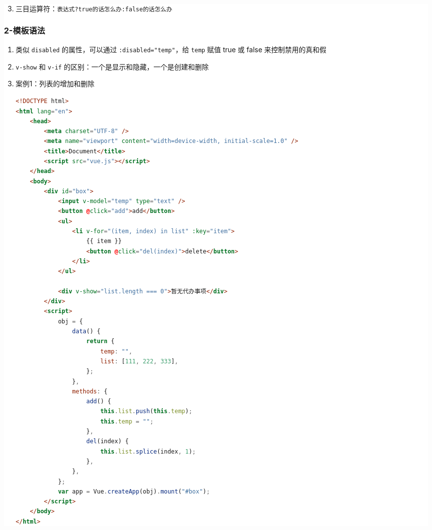 3. 三目运算符：`表达式?true的话怎么办:false的话怎么办`

### 2-模板语法

1. 类似 `disabled` 的属性，可以通过 `:disabled="temp"`，给 `temp` 赋值 true 或 false 来控制禁用的真和假

2. `v-show` 和 `v-if` 的区别：一个是显示和隐藏，一个是创建和删除

3. 案例1：列表的增加和删除

   ```html
   <!DOCTYPE html>
   <html lang="en">
       <head>
           <meta charset="UTF-8" />
           <meta name="viewport" content="width=device-width, initial-scale=1.0" />
           <title>Document</title>
           <script src="vue.js"></script>
       </head>
       <body>
           <div id="box">
               <input v-model="temp" type="text" />
               <button @click="add">add</button>
               <ul>
                   <li v-for="(item, index) in list" :key="item">
                       {{ item }}
                       <button @click="del(index)">delete</button>
                   </li>
               </ul>
   
               <div v-show="list.length === 0">暂无代办事项</div>
           </div>
           <script>
               obj = {
                   data() {
                       return {
                           temp: "",
                           list: [111, 222, 333],
                       };
                   },
                   methods: {
                       add() {
                           this.list.push(this.temp);
                           this.temp = "";
                       },
                       del(index) {
                           this.list.splice(index, 1);
                       },
                   },
               };
               var app = Vue.createApp(obj).mount("#box");
           </script>
       </body>
   </html>
   ```
